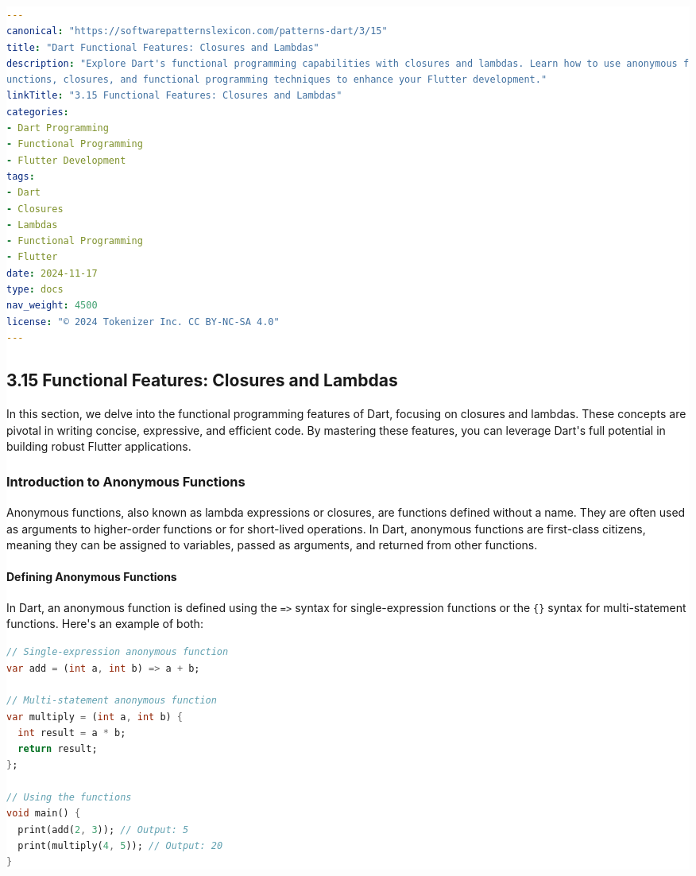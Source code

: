 ```yaml
---
canonical: "https://softwarepatternslexicon.com/patterns-dart/3/15"
title: "Dart Functional Features: Closures and Lambdas"
description: "Explore Dart's functional programming capabilities with closures and lambdas. Learn how to use anonymous functions, closures, and functional programming techniques to enhance your Flutter development."
linkTitle: "3.15 Functional Features: Closures and Lambdas"
categories:
- Dart Programming
- Functional Programming
- Flutter Development
tags:
- Dart
- Closures
- Lambdas
- Functional Programming
- Flutter
date: 2024-11-17
type: docs
nav_weight: 4500
license: "© 2024 Tokenizer Inc. CC BY-NC-SA 4.0"
---
```


## 3.15 Functional Features: Closures and Lambdas

In this section, we delve into the functional programming features of Dart, focusing on closures and lambdas. These concepts are pivotal in writing concise, expressive, and efficient code. By mastering these features, you can leverage Dart's full potential in building robust Flutter applications.

### Introduction to Anonymous Functions

Anonymous functions, also known as lambda expressions or closures, are functions defined without a name. They are often used as arguments to higher-order functions or for short-lived operations. In Dart, anonymous functions are first-class citizens, meaning they can be assigned to variables, passed as arguments, and returned from other functions.

#### Defining Anonymous Functions

In Dart, an anonymous function is defined using the `=>` syntax for single-expression functions or the `{}` syntax for multi-statement functions. Here's an example of both:

```dart
// Single-expression anonymous function
var add = (int a, int b) => a + b;

// Multi-statement anonymous function
var multiply = (int a, int b) {
  int result = a * b;
  return result;
};

// Using the functions
void main() {
  print(add(2, 3)); // Output: 5
  print(multiply(4, 5)); // Output: 20
}
```
